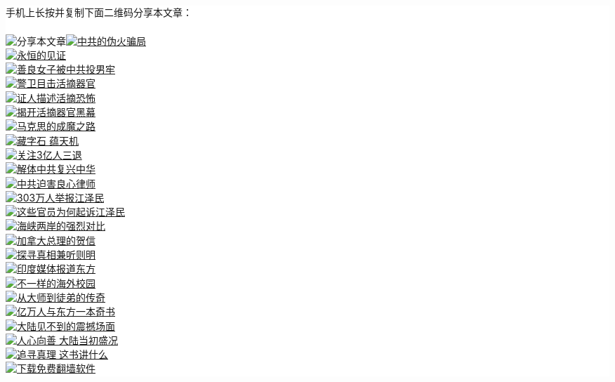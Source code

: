 ####
手机上长按并复制下面二维码分享本文章：<br><br><img src="http://www.hehaibao.com/qr/index.php?m=1&e=L&p=10&t=&d=https://github.com/asdfghy6/djy/blob/master/gb/14/12/11/n4316560.md%231" title="分享本文章"></td><td VALIGN=TOP><a href="https://github.com/asdfghy6/djy/blob/master/gb/16/1/21/n4622075.md?dfh#1" target="_blank"><img src="https://raw.githubusercontent.com/asdfghy6/djy/master/gb/300/wei-f1.jpg" title="中共的伪火骗局"  alt="中共的伪火骗局"></a><br><a href="https://github.com/asdfghy6/yh/blob/master/README.md?dfh#1" target="_blank"><img src="https://raw.githubusercontent.com/asdfghy6/djy/master/gb/300/yong-h.jpg" title="永恒的见证"  alt="永恒的见证"></a><br><a href="https://github.com/asdfghy6/djy/blob/master/gb/13/9/29/n3974789.md?dfh#1" target="_blank"><img src="https://raw.githubusercontent.com/asdfghy6/djy/master/gb/300/shang-lnz.jpg" title="善良女子被中共投男牢"  alt="善良女子被中共投男牢"></a><br><a href="https://github.com/asdfghy6/djy/blob/master/gb/16/3/16/n4663449.md?dfh#1" target="_blank"><img src="https://raw.githubusercontent.com/asdfghy6/djy/master/gb/300/huo-z3.jpg" title="警卫目击活摘器官"  alt="警卫目击活摘器官"></a><br><a href="https://github.com/asdfghy6/djy/blob/master/gb/16/8/7/n8177641.md?dfh#1" target="_blank"><img src="https://raw.githubusercontent.com/asdfghy6/djy/master/gb/300/huo-z4.jpg" title="证人描述活摘恐怖"  alt="证人描述活摘恐怖"></a><br><a href="https://github.com/asdfghy6/djy/blob/master/gb/10/4/19/n2881569.md?dfh#1" target="_blank"><img src="https://raw.githubusercontent.com/asdfghy6/djy/master/gb/300/huo-z1.jpg" title="揭开活摘器官黑幕"  alt="揭开活摘器官黑幕"></a><br><a href="https://github.com/asdfghy6/djy/blob/master/gb/10/11/7/n3077476.md?dfh#1" target="_blank"><img src="https://raw.githubusercontent.com/asdfghy6/djy/master/gb/300/ma-ks.jpg" title="马克思的成魔之路"  alt="马克思的成魔之路"></a><br><a href="https://github.com/asdfghy6/djy/blob/master/gb/14/6/9/n4173977.md?dfh#1" target="_blank"><img src="https://raw.githubusercontent.com/asdfghy6/djy/master/gb/300/chang-zs.jpg" title="藏字石 蕴天机"  alt="藏字石 蕴天机"></a><br><a href="https://github.com/asdfghy6/djy/blob/master/gb/18/5/10/n10381511.md?dfh#1" target="_blank"><img src="https://raw.githubusercontent.com/asdfghy6/djy/master/gb/300/st1.jpg" title="关注3亿人三退"  alt="关注3亿人三退"></a><br><a href="https://github.com/asdfghy6/djy/blob/master/gb/18/3/21/n10237682.md?dfh#1" target="_blank"><img src="https://raw.githubusercontent.com/asdfghy6/djy/master/gb/300/jie-t.jpg" title="解体中共复兴中华"  alt="解体中共复兴中华"></a><br><a href="https://github.com/asdfghy6/djy/blob/master/gb/9/2/9/n2422991.md?dfh#1" target="_blank"><img src="https://raw.githubusercontent.com/asdfghy6/djy/master/gb/300/gao-zs.jpg" title="中共迫害良心律师"  alt="中共迫害良心律师"></a><br><a href="https://github.com/asdfghy6/djy/blob/master/gb/18/12/9/n10900044.md?dfh#1" target="_blank"><img src="https://raw.githubusercontent.com/asdfghy6/djy/master/gb/300/sj1.jpg" title="303万人举报江泽民"  alt="303万人举报江泽民"></a><br><a href="https://github.com/asdfghy6/djy/blob/master/gb/18/8/28/n10672014.md?dfh#1" target="_blank"><img src="https://raw.githubusercontent.com/asdfghy6/djy/master/gb/300/sj2.jpg" title="这些官员为何起诉江泽民"  alt="这些官员为何起诉江泽民"></a><br><a href="https://github.com/asdfghy6/djy/blob/master/gb/8/12/18/n2367165.md?dfh#1" target="_blank"><img src="https://raw.githubusercontent.com/asdfghy6/djy/master/gb/300/liangan.jpg" title="海峡两岸的强烈对比"  alt="海峡两岸的强烈对比"></a><br><a href="https://github.com/asdfghy6/djy/blob/master/gb/15/5/5/n4427238.md?dfh#1" target="_blank"><img src="https://raw.githubusercontent.com/asdfghy6/djy/master/gb/300/jia-ndzl.jpg" title="加拿大总理的贺信"  alt="加拿大总理的贺信"></a><br><a href="https://github.com/asdfghy6/djy/blob/master/gb/11/6/17/n3289382.md?dfh#1" target="_blank">
<img src="https://raw.githubusercontent.com/asdfghy6/djy/master/gb/300/xiao-wd.jpg" title="探寻真相兼听则明"  alt="探寻真相兼听则明"></a><br><a href="https://github.com/asdfghy6/djy/blob/master/gb/18/10/27/n10812623.md?dfh#1" target="_blank"><img src="https://raw.githubusercontent.com/asdfghy6/djy/master/gb/300/yindu.jpg" title="印度媒体报道东方"  alt="印度媒体报道东方"></a><br><a href="https://github.com/asdfghy6/djy/blob/master/gb/18/6/9/n10469652.md?dfh#1" target="_blank"><img src="https://raw.githubusercontent.com/asdfghy6/djy/master/gb/300/xie-j.jpg" title="不一样的海外校园"  alt="不一样的海外校园"></a><br><a href="https://github.com/asdfghy6/djy/blob/master/gb/7/4/5/n1669415.md?dfh#1" target="_blank"><img src="https://raw.githubusercontent.com/asdfghy6/djy/master/gb/300/li-up.jpg" title="从大师到徒弟的传奇"  alt="从大师到徒弟的传奇"></a><br><a href="https://github.com/asdfghy6/djy/blob/master/gb/17/5/26/n9191512.md?dfh#1" target="_blank"><img src="https://raw.githubusercontent.com/asdfghy6/djy/master/gb/300/zfl2.jpg" title="亿万人与东方一本奇书"  alt="亿万人与东方一本奇书"></a><br><a href="https://github.com/asdfghy6/djy/blob/master/gb/13/11/27/n4020290.md?dfh#1" target="_blank"><img src="https://raw.githubusercontent.com/asdfghy6/djy/master/gb/300/zhen-h.jpg" title="大陆见不到的震撼场面"  alt="大陆见不到的震撼场面"></a><br><a href="https://github.com/asdfghy6/djy/blob/master/gb/15/7/17/n4482910.md?dfh#1" target="_blank"><img src="https://raw.githubusercontent.com/asdfghy6/djy/master/gb/300/dalu-sk.jpg" title="人心向善 大陆当初盛况"  alt="人心向善 大陆当初盛况"></a><br><a href="https://github.com/asdfghy6/djy/blob/master/gb/9/10/15/n2689419.md?dfh#1" target="_blank"><img src="https://raw.githubusercontent.com/asdfghy6/djy/master/gb/300/zfl1.jpg" title="追寻真理 这书讲什么"  alt="追寻真理 这书讲什么"></a><br><a href="https://github.com/asdfghy6/fq/blob/master/README.md?dfh#1" target="_blank"><img src="https://raw.githubusercontent.com/asdfghy6/djy/master/gb/300/fq1.jpg" title="下载免费翻墙软件"  alt="下载免费翻墙软件"></a><br></td></tr></table>
